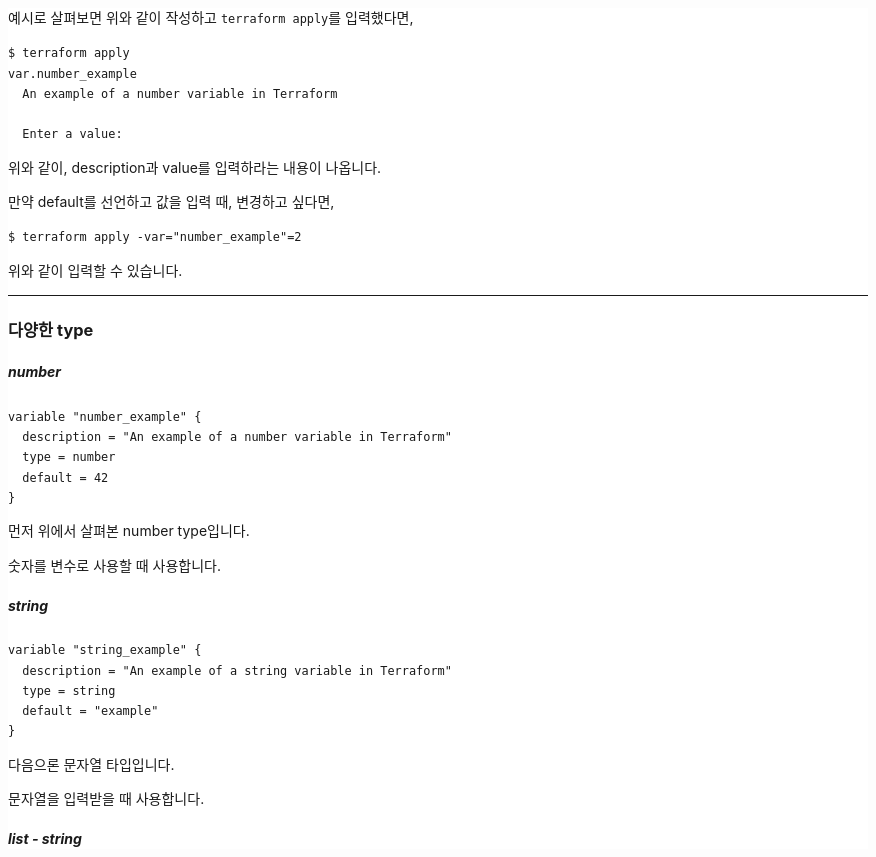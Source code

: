 예시로 살펴보면 위와 같이 작성하고 `terraform apply`를 입력했다면,



```shell
$ terraform apply
var.number_example
  An example of a number variable in Terraform

  Enter a value: 
```

위와 같이, description과 value를 입력하라는 내용이 나옵니다.



만약 default를 선언하고 값을 입력 때, 변경하고 싶다면,

```shell
$ terraform apply -var="number_example"=2
```

위와 같이 입력할 수 있습니다.

---

### 다양한 type

##### number

```shell
variable "number_example" {
  description = "An example of a number variable in Terraform"
  type = number
  default = 42
}
```

먼저 위에서 살펴본 number type입니다.

숫자를 변수로 사용할 때 사용합니다.



##### string

```shell
variable "string_example" {
  description = "An example of a string variable in Terraform"
  type = string
  default = "example"
}
```

다음으론 문자열 타입입니다.

문자열을 입력받을 때 사용합니다.



##### list - string
